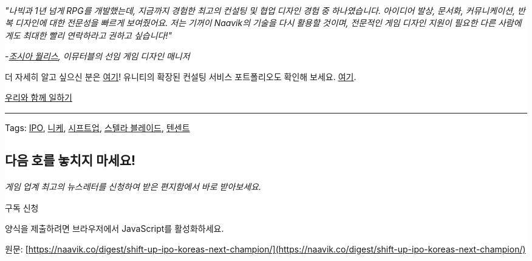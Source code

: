 _"나빅과 1년 넘게 RPG를 개발했는데, 지금까지 경험한 최고의 컨설팅 및 협업 디자인 경험 중 하나였습니다. 아이디어 발상, 문서화, 커뮤니케이션, 반복 디자인에 대한 전문성을 빠르게 보여줬어요. 저는 기꺼이 Naavik의 기술을 다시 활용할 것이며, 전문적인 게임 디자인 지원이 필요한 다른 사람에게도 최대한 빨리 연락하라고 권하고 싶습니다!"_

\-[_조시아 월리스_](https://www.linkedin.com/in/josiah-wallace-03408859/)_, 이뮤터블의 선임 게임 디자인 매니저_

더 자세히 알고 싶으신 분은 [여기](https://naavik.us7.list-manage.com/track/click?u=640af053471c877a3c39f0007&id=87cf0eae4c&e=488c5fc418)! 유니티의 확장된 컨설팅 서비스 포트폴리오도 확인해 보세요. [여기](https://naavik.us7.list-manage.com/track/click?u=640af053471c877a3c39f0007&id=c2d2be9cd3&e=488c5fc418).

[우리와 함께 일하기](https://www.naavik.co/consulting/)

* * *

Tags: [IPO](https://naavik.co/tag/ipo/), [니케](https://naavik.co/tag/nikke/), [시프트업](https://naavik.co/tag/shift-up/), [스텔라 블레이드](https://naavik.co/tag/stellar-blade/), [텐센트](https://naavik.co/tag/tencent/)

## 다음 호를 놓치지 마세요!

_게임 업계 최고의 뉴스레터를 신청하여 받은 편지함에서 바로 받아보세요._

구독 신청

<div class="kadence-blocks-form-message kadence-blocks-form-warning">양식을 제출하려면 브라우저에서 JavaScript를 활성화하세요.</div><style>.kadence-form-8651\_c37b23-d9 .kadence-blocks-form-field.kb-submit-field { display: none; }</style>

원문: [https://naavik.co/digest/shift-up-ipo-koreas-next-champion/](https://naavik.co/digest/shift-up-ipo-koreas-next-champion/)
